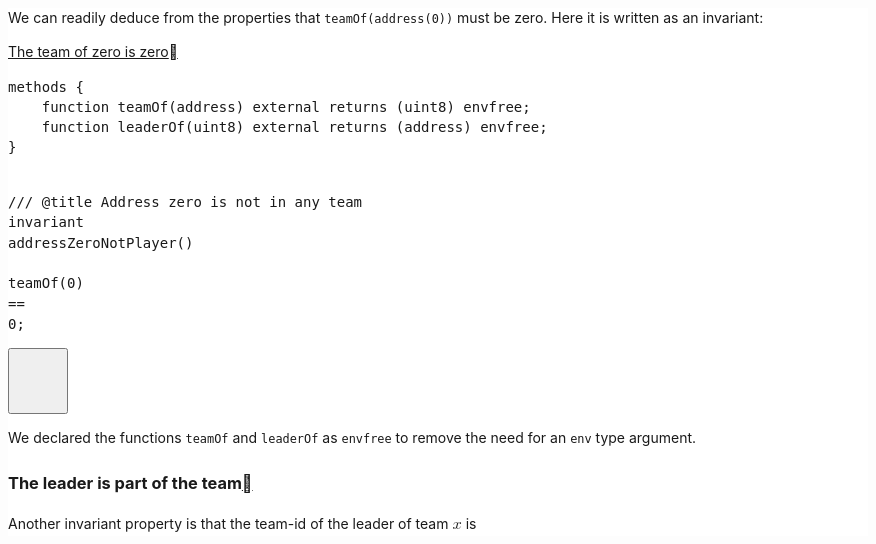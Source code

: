 <p>We can readily deduce from the properties that <code class="code highlight solidity docutils literal highlight-solidity">teamOf<span class="p">(</span><span class="kt">address</span><span class="p">(</span><span class="m m-Decimal">0</span><span class="p">))</span></code> must be
zero. Here it is written as an invariant:</p>
<div class="literal-block-wrapper docutils container" id="id2">
<div class="code-block-caption"><span class="caption-text"><a class="reference external" href="https://github.com/Certora/Examples/blob/7dfc379423202c90cf284eb42800b97cf5c95d83/CVLByExample/Teams/Teams.spec">The team of zero is zero</a></span><a class="headerlink" href="#id2" title="Link to this code"></a></div>
<div class="highlight-cvl notranslate"><div class="highlight"><pre id="codecell1"><span></span><span class="kr">methods</span><span class="w"> </span><span class="p">{</span>
<span class="w">    </span><span class="kd">function</span><span class="w"> </span><span class="nf">teamOf</span><span class="p">(</span><span class="kt">address</span><span class="p">)</span><span class="w"> </span><span class="kr">external</span><span class="w"> </span><span class="kr">returns</span><span class="w"> </span><span class="p">(</span><span class="kt">uint8</span><span class="p">)</span><span class="w"> </span><span class="kr">envfree</span><span class="p">;</span>
<span class="w">    </span><span class="kd">function</span><span class="w"> </span><span class="nf">leaderOf</span><span class="p">(</span><span class="kt">uint8</span><span class="p">)</span><span class="w"> </span><span class="kr">external</span><span class="w"> </span><span class="kr">returns</span><span class="w"> </span><span class="p">(</span><span class="kt">address</span><span class="p">)</span><span class="w"> </span><span class="kr">envfree</span><span class="p">;</span>
<span class="p">}</span>

<span class="c1">/// @title Address zero is not in any team</span>
<span class="k">invariant</span><span class="w"> </span><span class="nc">addressZeroNotPlayer</span><span class="p">()</span>
<span class="w">    </span>teamOf<span class="p">(</span><span class="m m-Decimal">0</span><span class="p">)</span><span class="w"> </span><span class="o">==</span><span class="w"> </span><span class="m m-Decimal">0</span><span class="p">;</span>
</pre><button class="copybtn o-tooltip--left" data-tooltip="Copy" data-clipboard-target="#codecell1">
      <svg xmlns="http://www.w3.org/2000/svg" class="icon icon-tabler icon-tabler-copy" width="44" height="44" viewBox="0 0 24 24" stroke-width="1.5" stroke="#000000" fill="none" stroke-linecap="round" stroke-linejoin="round">
  <title>Copy to clipboard</title>
  <path stroke="none" d="M0 0h24v24H0z" fill="none"></path>
  <rect x="8" y="8" width="12" height="12" rx="2"></rect>
  <path d="M16 8v-2a2 2 0 0 0 -2 -2h-8a2 2 0 0 0 -2 2v8a2 2 0 0 0 2 2h2"></path>
</svg>
    </button></div>
</div>
</div>
<p>We declared the functions <code class="code highlight solidity docutils literal highlight-solidity">teamOf</code> and <code class="code highlight solidity docutils literal highlight-solidity">leaderOf</code> as <code class="code highlight cvl docutils literal highlight-cvl"><span class="kr">envfree</span></code>
to remove the need for an <code class="code highlight cvl docutils literal highlight-cvl"><span class="kt">env</span></code> type argument.</p>
</section>
<section id="the-leader-is-part-of-the-team">
<h3>The leader is part of the team<a class="headerlink" href="#the-leader-is-part-of-the-team" title="Link to this heading"></a></h3>
<p>Another invariant property is that the team-id of the leader of team <span class="math notranslate nohighlight"><mjx-container class="MathJax CtxtMenu_Attached_0" jax="CHTML" tabindex="0" ctxtmenu_counter="0" style="font-size: 116.9%; position: relative;"><mjx-math class="MJX-TEX" aria-hidden="true"><mjx-mi class="mjx-i"><mjx-c class="mjx-c1D465 TEX-I"></mjx-c></mjx-mi></mjx-math><mjx-assistive-mml unselectable="on" display="inline"><math xmlns="http://www.w3.org/1998/Math/MathML"><mi>x</mi></math></mjx-assistive-mml></mjx-container></span> is